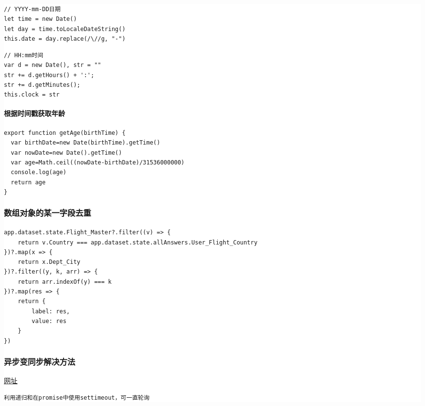 ```
// YYYY-mm-DD日期
let time = new Date()
let day = time.toLocaleDateString()
this.date = day.replace(/\//g, "-")
```

```
// HH:mm时间
var d = new Date(), str = ""
str += d.getHours() + ':';
str += d.getMinutes();
this.clock = str
```

#### 根据时间戳获取年龄

```
export function getAge(birthTime) {
  var birthDate=new Date(birthTime).getTime()
  var nowDate=new Date().getTime()
  var age=Math.ceil((nowDate-birthDate)/31536000000)
  console.log(age)
  return age
}
```



### 数组对象的某一字段去重

```
app.dataset.state.Flight_Master?.filter((v) => {
    return v.Country === app.dataset.state.allAnswers.User_Flight_Country
})?.map(x => {
    return x.Dept_City
})?.filter((y, k, arr) => {
    return arr.indexOf(y) === k
})?.map(res => {
    return {
        label: res,
        value: res
    }
})
```



### 异步变同步解决方法

[网址](https://zhuanlan.zhihu.com/p/392148949)

```
利用递归和在promise中使用settimeout，可一直轮询
```


